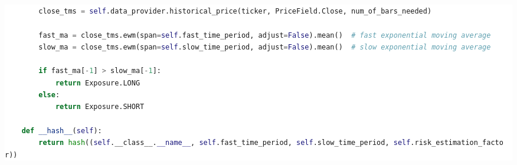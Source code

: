 ```python
        close_tms = self.data_provider.historical_price(ticker, PriceField.Close, num_of_bars_needed)

        fast_ma = close_tms.ewm(span=self.fast_time_period, adjust=False).mean()  # fast exponential moving average
        slow_ma = close_tms.ewm(span=self.slow_time_period, adjust=False).mean()  # slow exponential moving average

        if fast_ma[-1] > slow_ma[-1]:
            return Exposure.LONG
        else:
            return Exposure.SHORT

    def __hash__(self):
        return hash((self.__class__.__name__, self.fast_time_period, self.slow_time_period, self.risk_estimation_factor))
```

